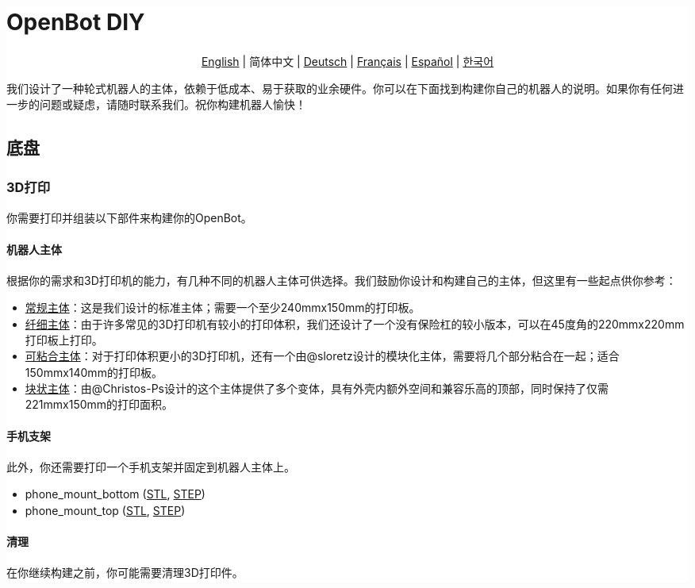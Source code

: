 # OpenBot DIY

<p align="center">
  <a href="README.md">English</a> |
  <span>简体中文</span> |
  <a href="README.de-DE.md">Deutsch</a> |
  <a href="README.fr-FR.md">Français</a> |
  <a href="README.es-ES.md">Español</a> |
  <a href="README.ko-KR.md">한국어</a>
</p>

我们设计了一种轮式机器人的主体，依赖于低成本、易于获取的业余硬件。你可以在下面找到构建你自己的机器人的说明。如果你有任何进一步的问题或疑虑，请随时联系我们。祝你构建机器人愉快！

## 底盘

### 3D打印

你需要打印并组装以下部件来构建你的OpenBot。

#### 机器人主体

根据你的需求和3D打印机的能力，有几种不同的机器人主体可供选择。我们鼓励你设计和构建自己的主体，但这里有一些起点供你参考：

- [常规主体](cad/regular_body/README.md)：这是我们设计的标准主体；需要一个至少240mmx150mm的打印板。
- [纤细主体](cad/slim_body/README.md)：由于许多常见的3D打印机有较小的打印体积，我们还设计了一个没有保险杠的较小版本，可以在45度角的220mmx220mm打印板上打印。
- [可粘合主体](cad/glue_body/README.md)：对于打印体积更小的3D打印机，还有一个由@sloretz设计的模块化主体，需要将几个部分粘合在一起；适合150mmx140mm的打印板。
- [块状主体](cad/block_body/README.md)：由@Christos-Ps设计的这个主体提供了多个变体，具有外壳内额外空间和兼容乐高的顶部，同时保持了仅需221mmx150mm的打印面积。

#### 手机支架

此外，你还需要打印一个手机支架并固定到机器人主体上。

- phone_mount_bottom ([STL](../phone_mount/phone_mount_bottom.stl), [STEP](../phone_mount/phone_mount_bottom.step))
- phone_mount_top ([STL](../phone_mount/phone_mount_top.stl), [STEP](../phone_mount/phone_mount_top.step))

#### 清理

在你继续构建之前，你可能需要清理3D打印件。
<p float="left">